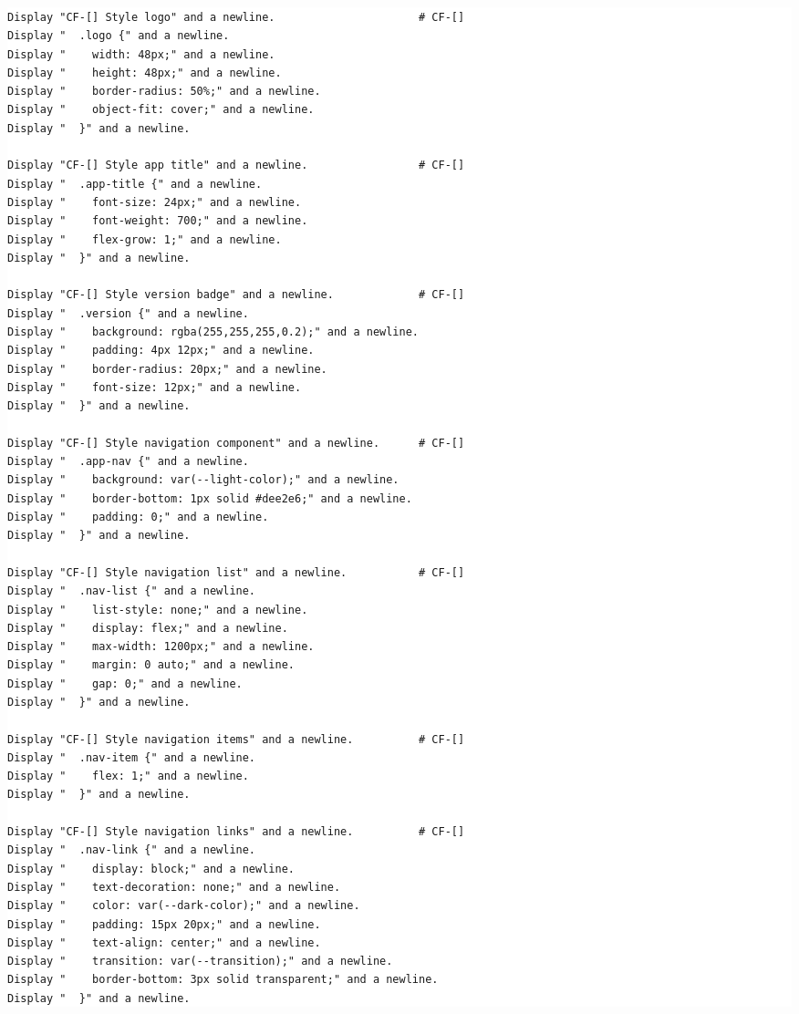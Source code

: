     Display "CF-[] Style logo" and a newline.                      # CF-[]
    Display "  .logo {" and a newline.
    Display "    width: 48px;" and a newline.
    Display "    height: 48px;" and a newline.
    Display "    border-radius: 50%;" and a newline.
    Display "    object-fit: cover;" and a newline.
    Display "  }" and a newline.
    
    Display "CF-[] Style app title" and a newline.                 # CF-[]
    Display "  .app-title {" and a newline.
    Display "    font-size: 24px;" and a newline.
    Display "    font-weight: 700;" and a newline.
    Display "    flex-grow: 1;" and a newline.
    Display "  }" and a newline.
    
    Display "CF-[] Style version badge" and a newline.             # CF-[]
    Display "  .version {" and a newline.
    Display "    background: rgba(255,255,255,0.2);" and a newline.
    Display "    padding: 4px 12px;" and a newline.
    Display "    border-radius: 20px;" and a newline.
    Display "    font-size: 12px;" and a newline.
    Display "  }" and a newline.
    
    Display "CF-[] Style navigation component" and a newline.      # CF-[]
    Display "  .app-nav {" and a newline.
    Display "    background: var(--light-color);" and a newline.
    Display "    border-bottom: 1px solid #dee2e6;" and a newline.
    Display "    padding: 0;" and a newline.
    Display "  }" and a newline.
    
    Display "CF-[] Style navigation list" and a newline.           # CF-[]
    Display "  .nav-list {" and a newline.
    Display "    list-style: none;" and a newline.
    Display "    display: flex;" and a newline.
    Display "    max-width: 1200px;" and a newline.
    Display "    margin: 0 auto;" and a newline.
    Display "    gap: 0;" and a newline.
    Display "  }" and a newline.
    
    Display "CF-[] Style navigation items" and a newline.          # CF-[]
    Display "  .nav-item {" and a newline.
    Display "    flex: 1;" and a newline.
    Display "  }" and a newline.
    
    Display "CF-[] Style navigation links" and a newline.          # CF-[]
    Display "  .nav-link {" and a newline.
    Display "    display: block;" and a newline.
    Display "    text-decoration: none;" and a newline.
    Display "    color: var(--dark-color);" and a newline.
    Display "    padding: 15px 20px;" and a newline.
    Display "    text-align: center;" and a newline.
    Display "    transition: var(--transition);" and a newline.
    Display "    border-bottom: 3px solid transparent;" and a newline.
    Display "  }" and a newline.
    